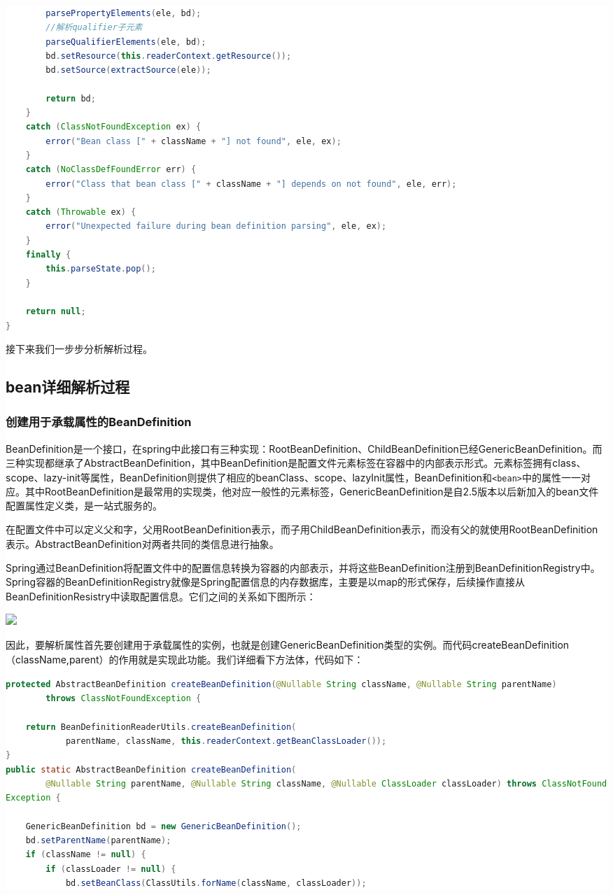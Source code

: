 ```java
        parsePropertyElements(ele, bd);
        //解析qualifier子元素
        parseQualifierElements(ele, bd);
        bd.setResource(this.readerContext.getResource());
        bd.setSource(extractSource(ele));

        return bd;
    }
    catch (ClassNotFoundException ex) {
        error("Bean class [" + className + "] not found", ele, ex);
    }
    catch (NoClassDefFoundError err) {
        error("Class that bean class [" + className + "] depends on not found", ele, err);
    }
    catch (Throwable ex) {
        error("Unexpected failure during bean definition parsing", ele, ex);
    }
    finally {
        this.parseState.pop();
    }

    return null;
}
```

接下来我们一步步分析解析过程。

## bean详细解析过程

### 创建用于承载属性的BeanDefinition 

BeanDefinition是一个接口，在spring中此接口有三种实现：RootBeanDefinition、ChildBeanDefinition已经GenericBeanDefinition。而三种实现都继承了AbstractBeanDefinition，其中BeanDefinition是配置文件元素标签在容器中的内部表示形式。元素标签拥有class、scope、lazy-init等属性，BeanDefinition则提供了相应的beanClass、scope、lazyInit属性，BeanDefinition和`<bean>`中的属性一一对应。其中RootBeanDefinition是最常用的实现类，他对应一般性的元素标签，GenericBeanDefinition是自2.5版本以后新加入的bean文件配置属性定义类，是一站式服务的。

在配置文件中可以定义父和字，父用RootBeanDefinition表示，而子用ChildBeanDefinition表示，而没有父的就使用RootBeanDefinition表示。AbstractBeanDefinition对两者共同的类信息进行抽象。

Spring通过BeanDefinition将配置文件中的配置信息转换为容器的内部表示，并将这些BeanDefinition注册到BeanDefinitionRegistry中。Spring容器的BeanDefinitionRegistry就像是Spring配置信息的内存数据库，主要是以map的形式保存，后续操作直接从BeanDefinitionResistry中读取配置信息。它们之间的关系如下图所示：

![](http://img.topjavaer.cn/img/202309171708954.png)

因此，要解析属性首先要创建用于承载属性的实例，也就是创建GenericBeanDefinition类型的实例。而代码createBeanDefinition（className,parent）的作用就是实现此功能。我们详细看下方法体，代码如下：

```java
protected AbstractBeanDefinition createBeanDefinition(@Nullable String className, @Nullable String parentName)
        throws ClassNotFoundException {

    return BeanDefinitionReaderUtils.createBeanDefinition(
            parentName, className, this.readerContext.getBeanClassLoader());
}
public static AbstractBeanDefinition createBeanDefinition(
        @Nullable String parentName, @Nullable String className, @Nullable ClassLoader classLoader) throws ClassNotFoundException {

    GenericBeanDefinition bd = new GenericBeanDefinition();
    bd.setParentName(parentName);
    if (className != null) {
        if (classLoader != null) {
            bd.setBeanClass(ClassUtils.forName(className, classLoader));
```